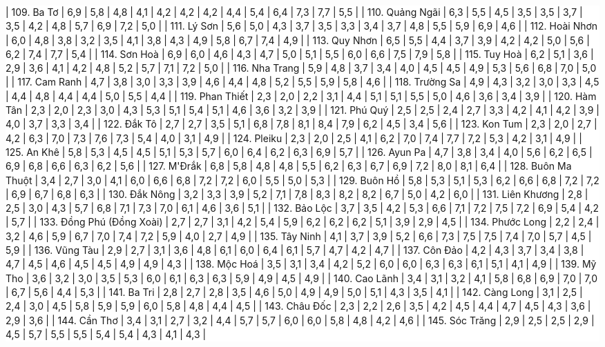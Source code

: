 | 109. Ba Tơ      | 6,9   | 5,8   | 4,8   | 4,1   | 4,2   | 4,2   | 4,2   | 4,4   | 5,4   | 6,4   | 7,3   | 7,7   | 5,5   |
| 110. Quảng Ngãi | 6,3   | 5,5   | 4,5   | 3,5   | 3,5   | 3,7   | 3,5   | 4,2   | 4,8   | 5,7   | 6,9   | 7,2   | 5,0   |
| 111. Lý Sơn     | 5,6   | 5,0   | 4,3   | 3,7   | 3,5   | 3,3   | 3,4   | 3,7   | 4,8   | 5,5   | 5,9   | 6,9   | 4,6   |
| 112. Hoài Nhơn  | 6,0   | 4,8   | 3,8   | 3,2   | 3,5   | 4,1   | 3,8   | 4,3   | 4,9   | 5,8   | 6,7   | 7,4   | 4,9   |
| 113. Quy Nhơn   | 6,5   | 5,5   | 4,4   | 3,7   | 3,9   | 4,2   | 4,2   | 5,0   | 5,6   | 6,2   | 7,4   | 7,7   | 5,4   |
| 114. Sơn Hoà    | 6,9   | 6,0   | 4,6   | 4,3   | 4,7   | 5,0   | 5,1   | 5,5   | 6,0   | 6,6   | 7,5   | 7,9   | 5,8   |
| 115. Tuy Hoà    | 6,2   | 5,1   | 3,6   | 2,9   | 3,6   | 4,1   | 4,2   | 4,8   | 5,2   | 5,7   | 7,1   | 7,2   | 5,0   |
| 116. Nha Trang  | 5,9   | 4,8   | 3,7   | 3,4   | 4,0   | 4,5   | 4,5   | 4,9   | 5,3   | 5,6   | 6,8   | 7,0   | 5,0   |
| 117. Cam Ranh   | 4,7   | 3,8   | 3,0   | 3,3   | 3,9   | 4,6   | 4,4   | 4,8   | 5,2   | 5,5   | 5,9   | 5,8   | 4,6   |
| 118. Trường Sa  | 4,9   | 4,3   | 3,2   | 3,0   | 3,3   | 4,5   | 4,4   | 4,8   | 4,4   | 4,4   | 5,0   | 5,5   | 4,4   |
| 119. Phan Thiết           | 2,3   | 2,0   | 2,2   | 3,1   | 4,4   | 5,1   | 5,1   | 5,5   | 5,0   | 4,6   | 3,6   | 3,4   | 3,9   |
| 120. Hàm Tân              | 2,3   | 2,0   | 2,3   | 3,0   | 4,3   | 5,3   | 5,1   | 5,4   | 5,1   | 4,6   | 3,6   | 3,2   | 3,9   |
| 121. Phú Quý              | 2,5   | 2,5   | 2,4   | 2,7   | 3,3   | 4,2   | 4,1   | 4,2   | 3,9   | 4,0   | 3,7   | 3,3   | 3,4   |
| 122. Đắk Tô               | 2,7   | 2,7   | 3,5   | 5,1   | 6,8   | 7,8   | 8,1   | 8,4   | 7,9   | 6,2   | 4,5   | 3,4   | 5,6   |
| 123. Kon Tum              | 2,3   | 2,0   | 2,7   | 4,2   | 6,3   | 7,0   | 7,3   | 7,6   | 7,3   | 5,4   | 4,0   | 3,1   | 4,9   |
| 124. Pleiku               | 2,3   | 2,0   | 2,5   | 4,1   | 6,2   | 7,0   | 7,4   | 7,7   | 7,2   | 5,3   | 4,2   | 3,1   | 4,9   |
| 125. An Khê               | 5,8   | 5,3   | 4,5   | 4,5   | 5,1   | 5,3   | 5,7   | 6,0   | 6,4   | 6,2   | 6,3   | 6,9   | 5,7   |
| 126. Ayun Pa              | 4,7   | 3,8   | 3,4   | 4,0   | 5,6   | 6,2   | 6,5   | 6,9   | 6,8   | 6,6   | 6,3   | 6,2   | 5,6   |
| 127. M'Đrắk               | 6,8   | 5,8   | 4,8   | 4,8   | 5,5   | 6,2   | 6,3   | 6,7   | 6,9   | 7,2   | 8,0   | 8,1   | 6,4   |
| 128. Buôn Ma Thuột        | 3,4   | 2,7   | 3,0   | 4,1   | 6,0   | 6,6   | 6,8   | 7,2   | 7,2   | 6,0   | 5,5   | 5,0   | 5,3   |
| 129. Buôn Hồ              | 5,8   | 5,3   | 5,1   | 5,3   | 6,2   | 6,6   | 6,8   | 7,2   | 7,2   | 6,9   | 6,7   | 6,8   | 6,3   |
| 130. Đắk Nông             | 3,2   | 3,3   | 3,9   | 5,2   | 7,1   | 7,8   | 8,3   | 8,2   | 8,2   | 6,7   | 5,0   | 4,2   | 6,0   |
| 131. Liên Khương          | 2,8   | 2,5   | 3,0   | 4,3   | 5,7   | 6,8   | 7,1   | 7,3   | 7,0   | 6,1   | 4,6   | 3,6   | 5,1   |
| 132. Bảo Lộc              | 3,7   | 3,5   | 4,2   | 5,3   | 6,6   | 7,1   | 7,2   | 7,5   | 7,2   | 6,9   | 5,4   | 4,2   | 5,7   |
| 133. Đồng Phú (Đồng Xoài) | 2,7   | 2,7   | 3,1   | 4,2   | 5,4   | 5,9   | 6,2   | 6,2   | 6,2   | 5,1   | 3,9   | 2,9   | 4,5   |
| 134. Phước Long           | 2,2   | 2,4   | 3,2   | 4,6   | 5,9   | 6,7   | 7,0   | 7,4   | 7,2   | 5,9   | 4,0   | 2,7   | 4,9   |
| 135. Tây Ninh             | 4,1   | 3,7   | 3,9   | 5,2   | 6,6   | 7,3   | 7,5   | 7,5   | 7,4   | 7,0   | 5,7   | 4,5   | 5,9   |
| 136. Vũng Tàu             | 2,9   | 2,7   | 3,1   | 3,6   | 4,8   | 6,1   | 6,0   | 6,4   | 6,1   | 5,7   | 4,7   | 4,2   | 4,7   |
| 137. Côn Đảo              | 4,2   | 4,3   | 3,7   | 3,4   | 3,8   | 4,7   | 4,5   | 4,6   | 4,5   | 4,5   | 4,9   | 4,9   | 4,3   |
| 138. Mộc Hoá              | 3,5   | 3,1   | 3,4   | 4,2   | 5,2   | 6,0   | 6,0   | 6,3   | 6,3   | 6,1   | 5,1   | 4,1   | 4,9   |
| 139. Mỹ Tho               | 3,6   | 3,2   | 3,0   | 3,5   | 5,3   | 6,0   | 6,1   | 6,3   | 6,3   | 5,9   | 4,9   | 4,5   | 4,9   |
| 140. Cao Lãnh             | 3,4   | 3,1   | 3,2   | 4,1   | 5,8   | 6,8   | 6,9   | 7,0   | 7,0   | 6,7   | 5,6   | 4,4   | 5,3   |
| 141. Ba Tri               | 2,8   | 2,7   | 2,8   | 3,5   | 4,6   | 5,0   | 4,9   | 4,9   | 5,0   | 5,1   | 4,3   | 3,5   | 4,1   |
| 142. Càng Long            | 3,1   | 2,5   | 2,4   | 3,0   | 4,5   | 5,8   | 5,9   | 5,9   | 6,0   | 5,8   | 4,8   | 4,4   | 4,5   |
| 143. Châu Đốc             | 2,3   | 2,2   | 2,6   | 3,5   | 4,2   | 4,5   | 4,4   | 4,7   | 4,5   | 4,3   | 3,6   | 2,9   | 3,6   |
| 144. Cần Thơ              | 3,4   | 3,1   | 2,7   | 3,2   | 4,4   | 5,7   | 5,7   | 6,0   | 6,0   | 5,8   | 4,8   | 4,2   | 4,6   |
| 145. Sóc Trăng            | 2,9   | 2,5   | 2,5   | 2,9   | 4,5   | 5,7   | 5,5   | 5,5   | 5,4   | 5,4   | 4,3   | 4,1   | 4,3   |